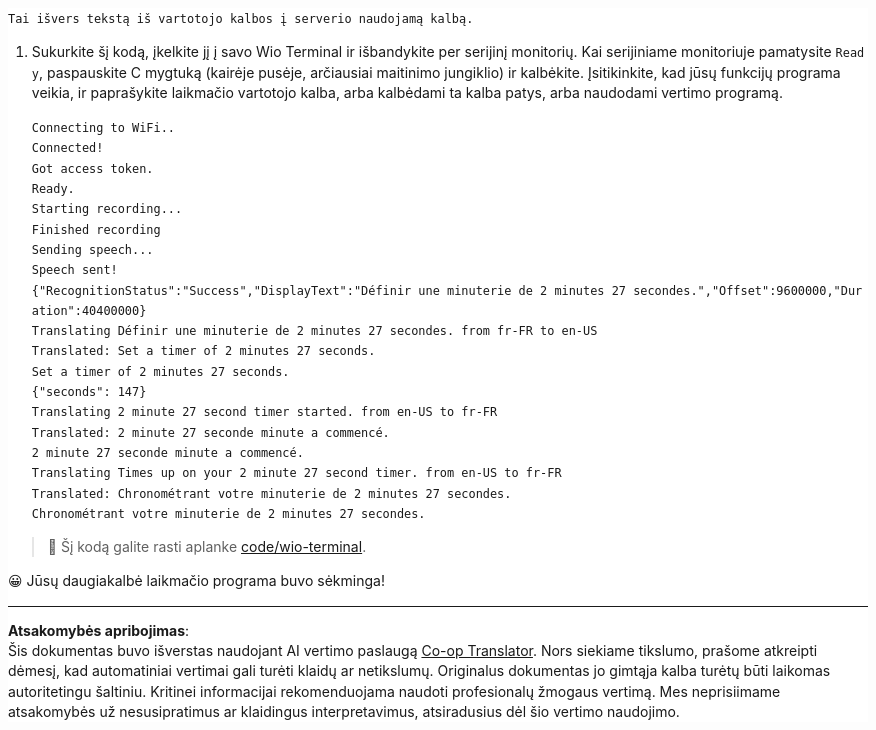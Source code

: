     Tai išvers tekstą iš vartotojo kalbos į serverio naudojamą kalbą.

1. Sukurkite šį kodą, įkelkite jį į savo Wio Terminal ir išbandykite per serijinį monitorių. Kai serijiniame monitoriuje pamatysite `Ready`, paspauskite C mygtuką (kairėje pusėje, arčiausiai maitinimo jungiklio) ir kalbėkite. Įsitikinkite, kad jūsų funkcijų programa veikia, ir paprašykite laikmačio vartotojo kalba, arba kalbėdami ta kalba patys, arba naudodami vertimo programą.

    ```output
    Connecting to WiFi..
    Connected!
    Got access token.
    Ready.
    Starting recording...
    Finished recording
    Sending speech...
    Speech sent!
    {"RecognitionStatus":"Success","DisplayText":"Définir une minuterie de 2 minutes 27 secondes.","Offset":9600000,"Duration":40400000}
    Translating Définir une minuterie de 2 minutes 27 secondes. from fr-FR to en-US
    Translated: Set a timer of 2 minutes 27 seconds.
    Set a timer of 2 minutes 27 seconds.
    {"seconds": 147}
    Translating 2 minute 27 second timer started. from en-US to fr-FR
    Translated: 2 minute 27 seconde minute a commencé.
    2 minute 27 seconde minute a commencé.
    Translating Times up on your 2 minute 27 second timer. from en-US to fr-FR
    Translated: Chronométrant votre minuterie de 2 minutes 27 secondes.
    Chronométrant votre minuterie de 2 minutes 27 secondes.
    ```

> 💁 Šį kodą galite rasti aplanke [code/wio-terminal](../../../../../6-consumer/lessons/4-multiple-language-support/code/wio-terminal).

😀 Jūsų daugiakalbė laikmačio programa buvo sėkminga!

---

**Atsakomybės apribojimas**:  
Šis dokumentas buvo išverstas naudojant AI vertimo paslaugą [Co-op Translator](https://github.com/Azure/co-op-translator). Nors siekiame tikslumo, prašome atkreipti dėmesį, kad automatiniai vertimai gali turėti klaidų ar netikslumų. Originalus dokumentas jo gimtąja kalba turėtų būti laikomas autoritetingu šaltiniu. Kritinei informacijai rekomenduojama naudoti profesionalų žmogaus vertimą. Mes neprisiimame atsakomybės už nesusipratimus ar klaidingus interpretavimus, atsiradusius dėl šio vertimo naudojimo.